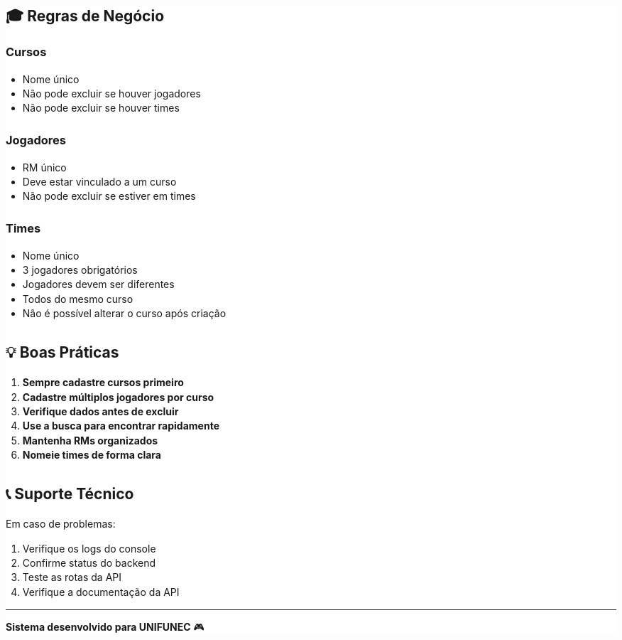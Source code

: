 ## 🎓 Regras de Negócio

### Cursos
- Nome único
- Não pode excluir se houver jogadores
- Não pode excluir se houver times

### Jogadores
- RM único
- Deve estar vinculado a um curso
- Não pode excluir se estiver em times

### Times
- Nome único
- 3 jogadores obrigatórios
- Jogadores devem ser diferentes
- Todos do mesmo curso
- Não é possível alterar o curso após criação

## 💡 Boas Práticas

1. **Sempre cadastre cursos primeiro**
2. **Cadastre múltiplos jogadores por curso**
3. **Verifique dados antes de excluir**
4. **Use a busca para encontrar rapidamente**
5. **Mantenha RMs organizados**
6. **Nomeie times de forma clara**

## 📞 Suporte Técnico

Em caso de problemas:
1. Verifique os logs do console
2. Confirme status do backend
3. Teste as rotas da API
4. Verifique a documentação da API

---

**Sistema desenvolvido para UNIFUNEC** 🎮

